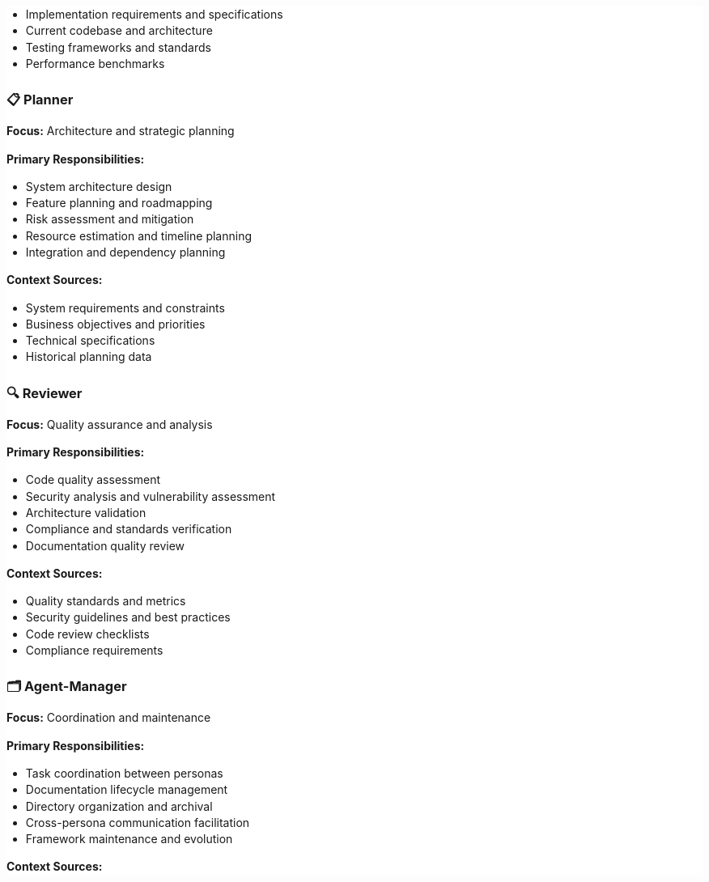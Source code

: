 - Implementation requirements and specifications
- Current codebase and architecture
- Testing frameworks and standards
- Performance benchmarks

### 📋 Planner

**Focus:** Architecture and strategic planning

**Primary Responsibilities:**

- System architecture design
- Feature planning and roadmapping
- Risk assessment and mitigation
- Resource estimation and timeline planning
- Integration and dependency planning

**Context Sources:**

- System requirements and constraints
- Business objectives and priorities
- Technical specifications
- Historical planning data

### 🔍 Reviewer

**Focus:** Quality assurance and analysis

**Primary Responsibilities:**

- Code quality assessment
- Security analysis and vulnerability assessment
- Architecture validation
- Compliance and standards verification
- Documentation quality review

**Context Sources:**

- Quality standards and metrics
- Security guidelines and best practices
- Code review checklists
- Compliance requirements

### 🗂️ Agent-Manager

**Focus:** Coordination and maintenance

**Primary Responsibilities:**

- Task coordination between personas
- Documentation lifecycle management
- Directory organization and archival
- Cross-persona communication facilitation
- Framework maintenance and evolution

**Context Sources:**
